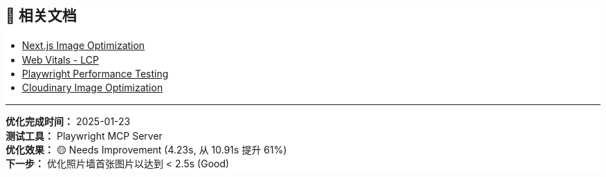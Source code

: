 
## 🔗 相关文档

- [Next.js Image Optimization](https://nextjs.org/docs/app/building-your-application/optimizing/images)
- [Web Vitals - LCP](https://web.dev/lcp/)
- [Playwright Performance Testing](https://playwright.dev/docs/api/class-page#page-evaluate)
- [Cloudinary Image Optimization](https://cloudinary.com/documentation/image_optimization)

---

**优化完成时间：** 2025-01-23  
**测试工具：** Playwright MCP Server  
**优化效果：** 🟡 Needs Improvement (4.23s, 从 10.91s 提升 61%)  
**下一步：** 优化照片墙首张图片以达到 < 2.5s (Good)
